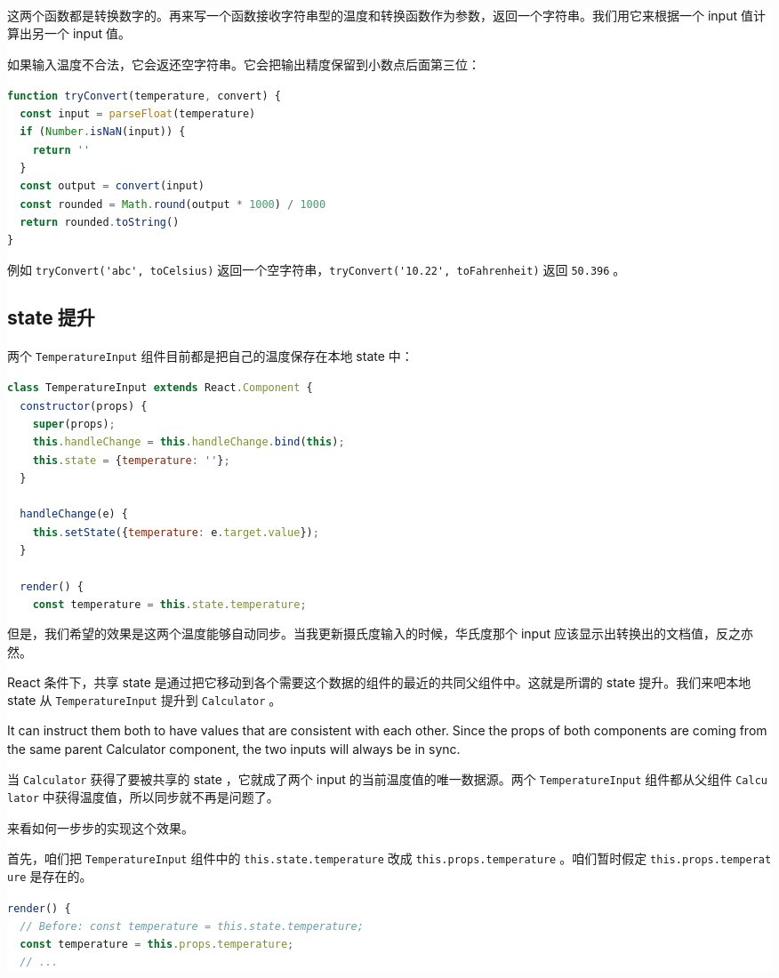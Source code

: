这两个函数都是转换数字的。再来写一个函数接收字符串型的温度和转换函数作为参数，返回一个字符串。我们用它来根据一个 input 值计算出另一个 input 值。

如果输入温度不合法，它会返还空字符串。它会把输出精度保留到小数点后面第三位：

```js
function tryConvert(temperature, convert) {
  const input = parseFloat(temperature)
  if (Number.isNaN(input)) {
    return ''
  }
  const output = convert(input)
  const rounded = Math.round(output * 1000) / 1000
  return rounded.toString()
}
```

例如 `tryConvert('abc', toCelsius)` 返回一个空字符串，`tryConvert('10.22', toFahrenheit)` 返回 `50.396` 。

## state 提升

两个 `TemperatureInput` 组件目前都是把自己的温度保存在本地 state 中：

```js
class TemperatureInput extends React.Component {
  constructor(props) {
    super(props);
    this.handleChange = this.handleChange.bind(this);
    this.state = {temperature: ''};
  }

  handleChange(e) {
    this.setState({temperature: e.target.value});
  }

  render() {
    const temperature = this.state.temperature;
```

但是，我们希望的效果是这两个温度能够自动同步。当我更新摄氏度输入的时候，华氏度那个 input 应该显示出转换出的文档值，反之亦然。

React 条件下，共享 state 是通过把它移动到各个需要这个数据的组件的最近的共同父组件中。这就是所谓的 state 提升。我们来吧本地 state 从 `TemperatureInput` 提升到 `Calculator` 。

It can instruct them both to have values that are consistent with each other. Since the props of both components are coming from the same parent Calculator component, the two inputs will always be in sync.

当 `Calculator` 获得了要被共享的 state ，它就成了两个 input 的当前温度值的唯一数据源。两个 `TemperatureInput` 组件都从父组件 `Calculator` 中获得温度值，所以同步就不再是问题了。

来看如何一步步的实现这个效果。

首先，咱们把 `TemperatureInput` 组件中的 `this.state.temperature` 改成 `this.props.temperature` 。咱们暂时假定 `this.props.temperature` 是存在的。

```js
render() {
  // Before: const temperature = this.state.temperature;
  const temperature = this.props.temperature;
  // ...
```

